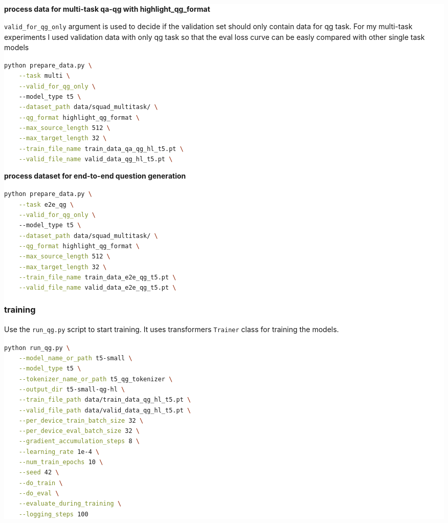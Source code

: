 **process data for multi-task qa-qg with highlight_qg_format**

`valid_for_qg_only` argument is used to decide if the validation set should only contain data for qg task. For my multi-task experiments I used validation data with only qg task so that the eval loss curve can be easly compared with other single task models

```bash
python prepare_data.py \
    --task multi \
    --valid_for_qg_only \ 
    --model_type t5 \
    --dataset_path data/squad_multitask/ \
    --qg_format highlight_qg_format \
    --max_source_length 512 \
    --max_target_length 32 \
    --train_file_name train_data_qa_qg_hl_t5.pt \
    --valid_file_name valid_data_qg_hl_t5.pt \
```

**process dataset for end-to-end question generation**
```bash
python prepare_data.py \
    --task e2e_qg \
    --valid_for_qg_only \ 
    --model_type t5 \
    --dataset_path data/squad_multitask/ \
    --qg_format highlight_qg_format \
    --max_source_length 512 \
    --max_target_length 32 \
    --train_file_name train_data_e2e_qg_t5.pt \
    --valid_file_name valid_data_e2e_qg_t5.pt \
```

### training
Use the `run_qg.py` script to  start training. It uses transformers `Trainer` class for training the models.


```bash
python run_qg.py \
    --model_name_or_path t5-small \
    --model_type t5 \
    --tokenizer_name_or_path t5_qg_tokenizer \
    --output_dir t5-small-qg-hl \
    --train_file_path data/train_data_qg_hl_t5.pt \
    --valid_file_path data/valid_data_qg_hl_t5.pt \
    --per_device_train_batch_size 32 \
    --per_device_eval_batch_size 32 \
    --gradient_accumulation_steps 8 \
    --learning_rate 1e-4 \
    --num_train_epochs 10 \
    --seed 42 \
    --do_train \
    --do_eval \
    --evaluate_during_training \
    --logging_steps 100
```
